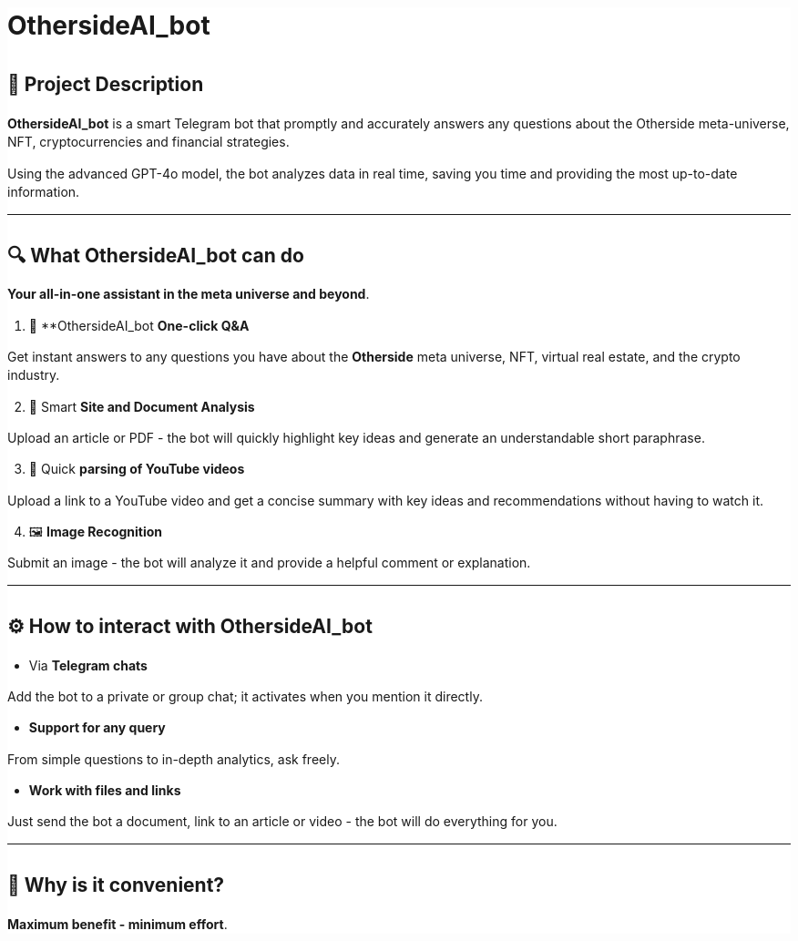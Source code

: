 # OthersideAI_bot

## 📌 Project Description
**OthersideAI_bot** is a smart Telegram bot that promptly and accurately answers any questions about the Otherside meta-universe, NFT, cryptocurrencies and financial strategies.

Using the advanced GPT-4o model, the bot analyzes data in real time, saving you time and providing the most up-to-date information.

---

## 🔍 What OthersideAI_bot can do

**Your all-in-one assistant in the meta universe and beyond**.

1. 💬 **OthersideAI_bot **One-click Q&A**

Get instant answers to any questions you have about the **Otherside** meta universe, NFT, virtual real estate, and the crypto industry.   

2. 📄 Smart **Site and Document Analysis**  
  
Upload an article or PDF - the bot will quickly highlight key ideas and generate an understandable short paraphrase.

3. 🎥 Quick **parsing of YouTube videos**  
   
Upload a link to a YouTube video and get a concise summary with key ideas and recommendations without having to watch it.

4. 🖼 **Image Recognition**  
   
Submit an image - the bot will analyze it and provide a helpful comment or explanation.

---

## ⚙️ **How to interact with OthersideAI_bot**

- Via **Telegram chats**

Add the bot to a private or group chat; it activates when you mention it directly.

- **Support for any query**

From simple questions to in-depth analytics, ask freely.

- **Work with files and links**

Just send the bot a document, link to an article or video - the bot will do everything for you.

---

## 🚀 Why is it convenient?

**Maximum benefit - minimum effort**.
